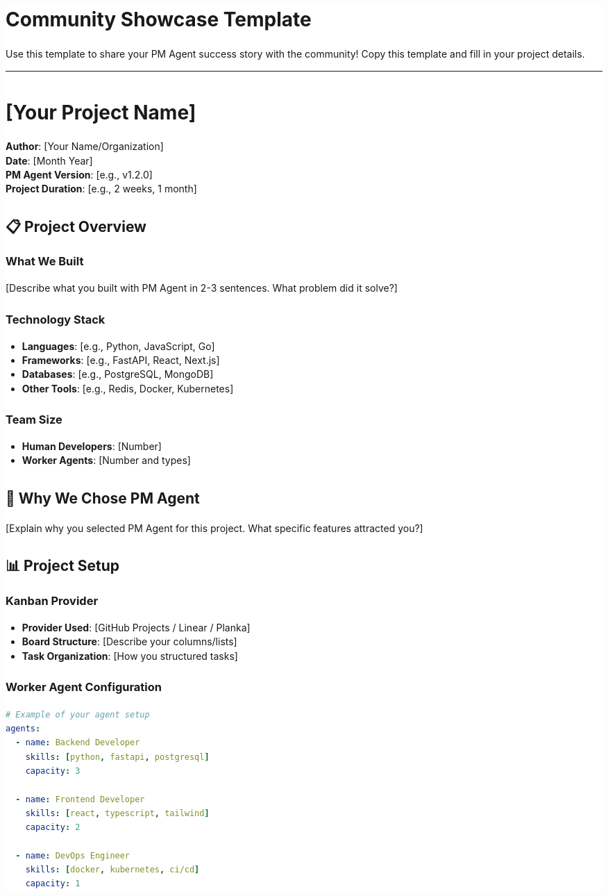 # Community Showcase Template

Use this template to share your PM Agent success story with the community! Copy this template and fill in your project details.

---

# [Your Project Name]

**Author**: [Your Name/Organization]  
**Date**: [Month Year]  
**PM Agent Version**: [e.g., v1.2.0]  
**Project Duration**: [e.g., 2 weeks, 1 month]  

## 📋 Project Overview

### What We Built
[Describe what you built with PM Agent in 2-3 sentences. What problem did it solve?]

### Technology Stack
- **Languages**: [e.g., Python, JavaScript, Go]
- **Frameworks**: [e.g., FastAPI, React, Next.js]
- **Databases**: [e.g., PostgreSQL, MongoDB]
- **Other Tools**: [e.g., Redis, Docker, Kubernetes]

### Team Size
- **Human Developers**: [Number]
- **Worker Agents**: [Number and types]

## 🎯 Why We Chose PM Agent

[Explain why you selected PM Agent for this project. What specific features attracted you?]

## 📊 Project Setup

### Kanban Provider
- **Provider Used**: [GitHub Projects / Linear / Planka]
- **Board Structure**: [Describe your columns/lists]
- **Task Organization**: [How you structured tasks]

### Worker Agent Configuration
```yaml
# Example of your agent setup
agents:
  - name: Backend Developer
    skills: [python, fastapi, postgresql]
    capacity: 3
    
  - name: Frontend Developer
    skills: [react, typescript, tailwind]
    capacity: 2
    
  - name: DevOps Engineer
    skills: [docker, kubernetes, ci/cd]
    capacity: 1
```
